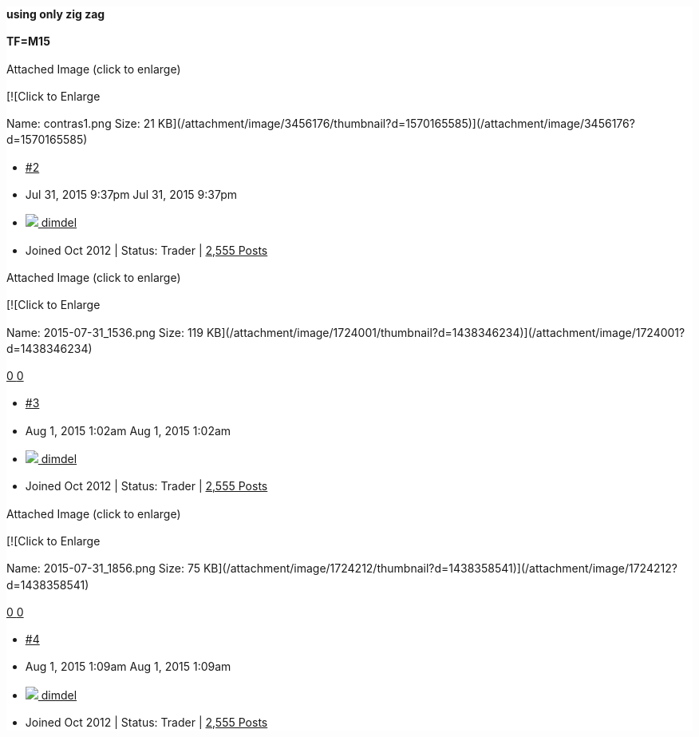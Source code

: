   
**using only zig zag**  
  
**TF=M15**  
  
  

Attached Image (click to enlarge)

[![Click to Enlarge

Name: contras1.png
Size: 21 KB](/attachment/image/3456176/thumbnail?d=1570165585)](/attachment/image/3456176?d=1570165585)   

  * [#2](/thread/post/8411296#post8411296 "Post Permalink")

  * Jul 31, 2015 9:37pm  Jul 31, 2015 9:37pm 

  * [![](https://assets.faireconomy.media/nfs/customavatars/thumbs/medium/avatar299111_1.gif) dimdel](dimdel)

  * Joined Oct 2012 | Status: Trader | [2,555 Posts](/search?do=process&provider=Member&searchuser=299111)

Attached Image (click to enlarge)

[![Click to Enlarge

Name: 2015-07-31_1536.png
Size: 119 KB](/attachment/image/1724001/thumbnail?d=1438346234)](/attachment/image/1724001?d=1438346234)   

[0 ](javascript:void\(0\);) [0 ](javascript:void\(0\);)

  * [#3](/thread/post/8411984#post8411984 "Post Permalink")

  * Aug 1, 2015 1:02am  Aug 1, 2015 1:02am 

  * [![](https://assets.faireconomy.media/nfs/customavatars/thumbs/medium/avatar299111_1.gif) dimdel](dimdel)

  * Joined Oct 2012 | Status: Trader | [2,555 Posts](/search?do=process&provider=Member&searchuser=299111)

Attached Image (click to enlarge)

[![Click to Enlarge

Name: 2015-07-31_1856.png
Size: 75 KB](/attachment/image/1724212/thumbnail?d=1438358541)](/attachment/image/1724212?d=1438358541)   

[0 ](javascript:void\(0\);) [0 ](javascript:void\(0\);)

  * [#4](/thread/post/8411992#post8411992 "Post Permalink")

  * Aug 1, 2015 1:09am  Aug 1, 2015 1:09am 

  * [![](https://assets.faireconomy.media/nfs/customavatars/thumbs/medium/avatar299111_1.gif) dimdel](dimdel)

  * Joined Oct 2012 | Status: Trader | [2,555 Posts](/search?do=process&provider=Member&searchuser=299111)
